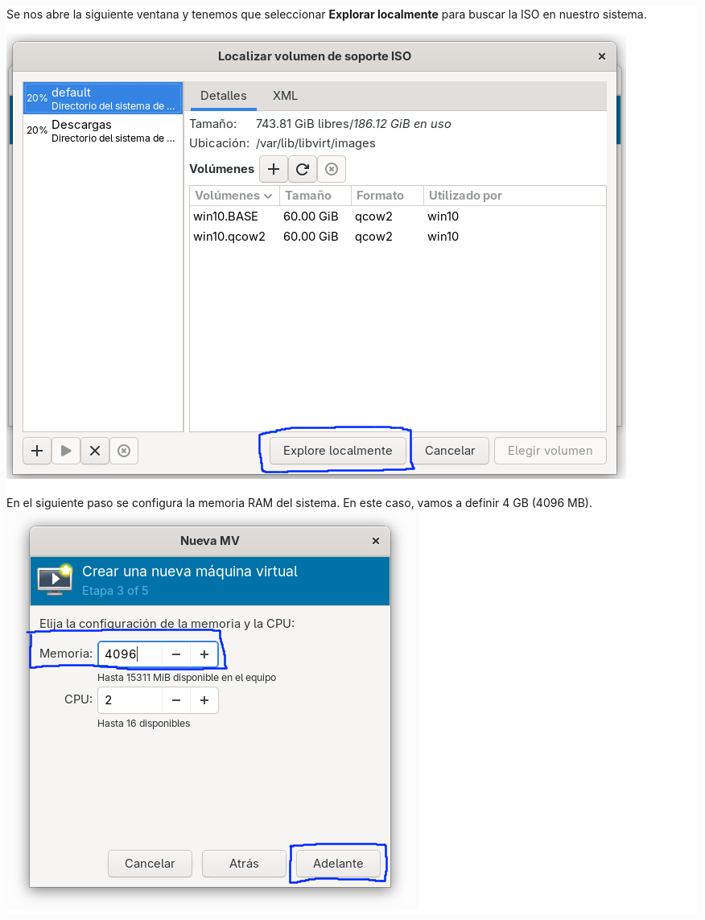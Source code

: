 Se nos abre la siguiente ventana y tenemos que seleccionar **Explorar localmente** para buscar la ISO en nuestro sistema.

![SeleccionDeISO](images/Wserver/3.png)

En el siguiente paso se configura la memoria RAM del sistema. En este caso, vamos a definir 4 GB (4096 MB).
![RAM](images/Wserver/5.png)
